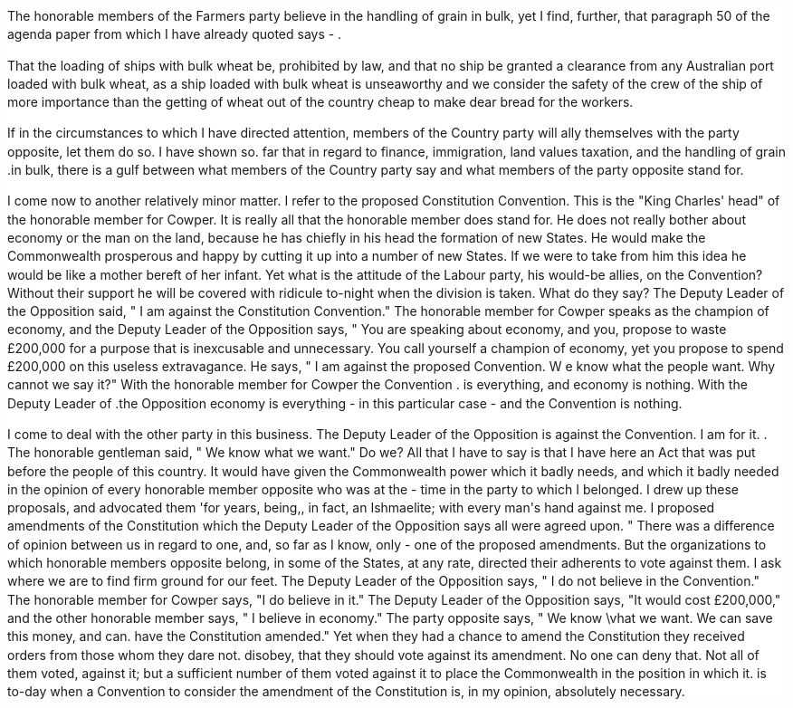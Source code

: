 The honorable members of the Farmers party believe in the handling of grain in bulk, yet I find, further, that paragraph 50 of the agenda paper from which I have already quoted says - . 

That the loading of ships with bulk wheat be, prohibited by law, and that no ship be granted a clearance from any Australian port loaded with bulk wheat, as a ship loaded with bulk wheat is unseaworthy and we consider the safety of the crew of the ship of more importance than the getting of wheat out of the country cheap to make dear bread for the workers. 

If in the circumstances to which I have directed attention, members of the Country party will ally themselves with the party opposite, let them do so. I have shown so. far that in regard to finance, immigration, land values taxation, and the handling of grain .in bulk, there is a gulf between what members of the Country party say and what members of the party opposite stand for. 

I come now to another relatively minor matter. I refer to the proposed Constitution Convention. This is the "King Charles' head" of the honorable member for Cowper. It is really all that the honorable member does stand for. He does not really bother about economy or the man on the land, because he has chiefly in his head the formation of new States. He would make the Commonwealth prosperous and happy by cutting it up into a number of new States. If we were to take from him this idea he would be like a mother bereft of her infant. Yet what is the attitude of the Labour party, his would-be allies, on the Convention? Without their support he will be covered with ridicule to-night when the division is taken. What do they say? The  Deputy  Leader of the Opposition said, " I am against the Constitution Convention." The honorable member for Cowper speaks as the champion of economy, and the  Deputy  Leader of the Opposition says, " You are speaking about economy, and you, propose to waste £200,000 for a purpose that is inexcusable and unnecessary. You call yourself a champion of economy, yet you propose to spend £200,000 on this useless extravagance. He says, " I am against the proposed Convention. W e know what the people want. Why cannot we say it?" With the honorable member for Cowper the Convention . is everything, and economy is nothing. With the  Deputy  Leader of .the Opposition economy is everything - in this particular case - and the Convention is nothing. 

I come to deal with the other party in this business. The  Deputy  Leader of the Opposition is against the Convention. I am for it. . The honorable gentleman said, " We know what we want." Do we? All that I have to say is that I have here an Act that was put before the people of this country. It would have given the Commonwealth power which it badly needs, and which it badly needed in the opinion of every honorable member opposite who was at the - time in the party to which I belonged. I drew up these proposals, and advocated them 'for years, being,, in fact, an Ishmaelite; with every man's hand against me. I proposed amendments of the Constitution which the  Deputy  Leader of the Opposition says all were agreed upon. " There was a difference of opinion between us in regard to one, and, so far as I know, only - one of the proposed amendments. But the organizations to which honorable members opposite belong, in some of the States, at any rate, directed their adherents to vote against them. I ask where we are to find firm ground for our feet. The  Deputy  Leader of the Opposition says, " I do not believe in the Convention." The honorable member for Cowper says, "I do believe in it." The  Deputy  Leader of the Opposition says, "It would cost £200,000," and the other honorable member says, " I believe in economy." The party opposite says, " We know \vhat we want. We can save this money, and can. have the Constitution amended." Yet when they had a chance to amend the Constitution they received orders from those whom they dare not. disobey, that they should vote against its amendment. No one can deny that. Not all of them voted, against it; but a sufficient number of them voted against it to place the Commonwealth in the position in which it. is to-day when a Convention to consider the amendment of the Constitution is, in my opinion, absolutely necessary. 
